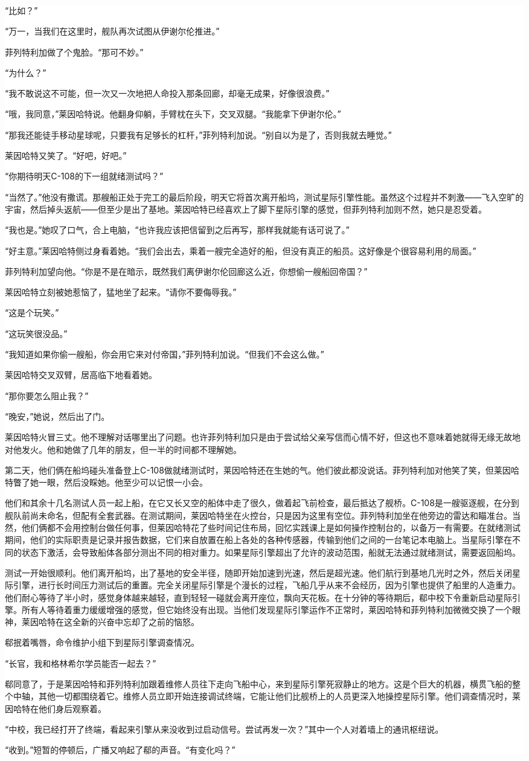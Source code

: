 “比如？”

“万一，当我们在这里时，舰队再次试图从伊谢尔伦推进。”

菲列特利加做了个鬼脸。“那可不妙。”

“为什么？”

“我不敢说这不可能，但一次又一次地把人命投入那条回廊，却毫无成果，好像很浪费。”

“哦，我同意，”莱因哈特说。他翻身仰躺，手臂枕在头下，交叉双腿。“我能拿下伊谢尔伦。”

“那我还能徒手移动星球呢，只要我有足够长的杠杆，”菲列特利加说。“别自以为是了，否则我就去睡觉。”

莱因哈特又笑了。“好吧，好吧。”

“你期待明天C-108的下一组就绪测试吗？”

“当然了。”他没有撒谎。那艘船正处于完工的最后阶段，明天它将首次离开船坞，测试星际引擎性能。虽然这个过程并不刺激——飞入空旷的宇宙，然后掉头返航——但至少是出了基地。莱因哈特已经喜欢上了脚下星际引擎的感觉，但菲列特利加则不然，她只是忍受着。

“我也是。”她叹了口气，合上电脑，“也许我应该把信留到之后再写，那样我就能有话可说了。”

“好主意。”莱因哈特侧过身看着她。“我们会出去，乘着一艘完全造好的船，但没有真正的船员。这好像是个很容易利用的局面。”

菲列特利加望向他。“你是不是在暗示，既然我们离伊谢尔伦回廊这么近，你想偷一艘船回帝国？”

莱因哈特立刻被她惹恼了，猛地坐了起来。“请你不要侮辱我。”

“这是个玩笑。”

“这玩笑很没品。”

“我知道如果你偷一艘船，你会用它来对付帝国，”菲列特利加说。“但我们不会这么做。”

莱因哈特交叉双臂，居高临下地看着她。

“那你要怎么阻止我？”

“晚安，”她说，然后出了门。

莱因哈特火冒三丈。他不理解对话哪里出了问题。也许菲列特利加只是由于尝试给父亲写信而心情不好，但这也不意味着她就得无缘无故地对他发火。他和她做了几年的朋友，但一半的时间都不理解她。

第二天，他们俩在船坞碰头准备登上C-108做就绪测试时，莱因哈特还在生她的气。他们彼此都没说话。菲列特利加对他笑了笑，但莱因哈特瞥了她一眼，然后没睬她。他至少可以记恨一小会。

他们和其余十几名测试人员一起上船，在它又长又空的船体中走了很久，做着起飞前检查，最后抵达了舰桥。C-108是一艘驱逐舰，在分到舰队前尚未命名，但配有全套武器。在测试期间，莱因哈特坐在火控台，只是因为这里有空位。菲列特利加坐在他旁边的雷达和瞄准台。当然，他们俩都不会用控制台做任何事，但莱因哈特花了些时间记住布局，回忆实践课上是如何操作控制台的，以备万一有需要。在就绪测试期间，他们的实际职责是记录并报告数据，它们来自放置在船上各处的各种传感器，传输到他们之间的一台笔记本电脑上。当星际引擎在不同的状态下激活，会导致船体各部分测出不同的相对重力。如果星际引擎超出了允许的波动范围，船就无法通过就绪测试，需要返回船坞。

测试一开始很顺利。他们离开船坞，出了基地的安全半径，随即开始加速到光速，然后是超光速。他们航行到基地几光时之外，然后关闭星际引擎，进行长时间压力测试后的重置。完全关闭星际引擎是个漫长的过程，飞船几乎从来不会经历，因为引擎也提供了船里的人造重力。他们耐心等待了半小时，感觉身体越来越轻，直到轻轻一碰就会离开座位，飘向天花板。在十分钟的等待期后，郗中校下令重新启动星际引擎。所有人等待着重力缓缓增强的感觉，但它始终没有出现。当他们发现星际引擎运作不正常时，莱因哈特和菲列特利加微微交换了一个眼神，莱因哈特在这全新的兴奋中忘却了之前的恼怒。

郗抿着嘴唇，命令维护小组下到星际引擎调查情况。

“长官，我和格林希尔学员能否一起去？”

郗同意了，于是莱因哈特和菲列特利加跟着维修人员往下走向飞船中心，来到星际引擎死寂静止的地方。这是个巨大的机器，横贯飞船的整个中轴，其他一切都围绕着它。维修人员立即开始连接调试终端，它能让他们比舰桥上的人员更深入地操控星际引擎。他们调查情况时，莱因哈特在他们身后观察着。

“中校，我已经打开了终端，看起来引擎从来没收到过启动信号。尝试再发一次？”其中一个人对着墙上的通讯枢纽说。

“收到。”短暂的停顿后，广播又响起了郗的声音。“有变化吗？”
